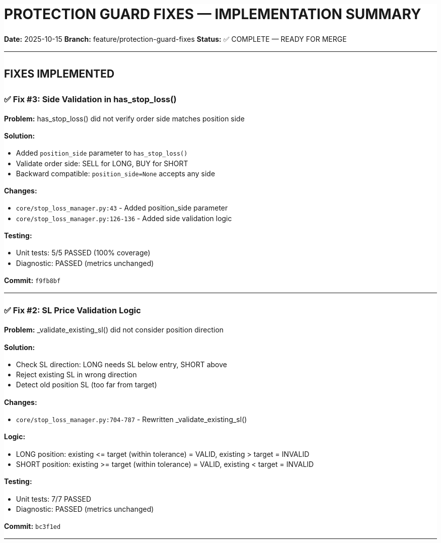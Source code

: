 # PROTECTION GUARD FIXES — IMPLEMENTATION SUMMARY

**Date:** 2025-10-15
**Branch:** feature/protection-guard-fixes
**Status:** ✅ COMPLETE — READY FOR MERGE

---

## FIXES IMPLEMENTED

### ✅ Fix #3: Side Validation in has_stop_loss()

**Problem:** has_stop_loss() did not verify order side matches position side

**Solution:**
- Added `position_side` parameter to `has_stop_loss()`
- Validate order side: SELL for LONG, BUY for SHORT
- Backward compatible: `position_side=None` accepts any side

**Changes:**
- `core/stop_loss_manager.py:43` - Added position_side parameter
- `core/stop_loss_manager.py:126-136` - Added side validation logic

**Testing:**
- Unit tests: 5/5 PASSED (100% coverage)
- Diagnostic: PASSED (metrics unchanged)

**Commit:** `f9fb8bf`

---

### ✅ Fix #2: SL Price Validation Logic

**Problem:** _validate_existing_sl() did not consider position direction

**Solution:**
- Check SL direction: LONG needs SL below entry, SHORT above
- Reject existing SL in wrong direction
- Detect old position SL (too far from target)

**Changes:**
- `core/stop_loss_manager.py:704-787` - Rewritten _validate_existing_sl()

**Logic:**
- LONG position: existing <= target (within tolerance) = VALID, existing > target = INVALID
- SHORT position: existing >= target (within tolerance) = VALID, existing < target = INVALID

**Testing:**
- Unit tests: 7/7 PASSED
- Diagnostic: PASSED (metrics unchanged)

**Commit:** `bc3f1ed`

---
